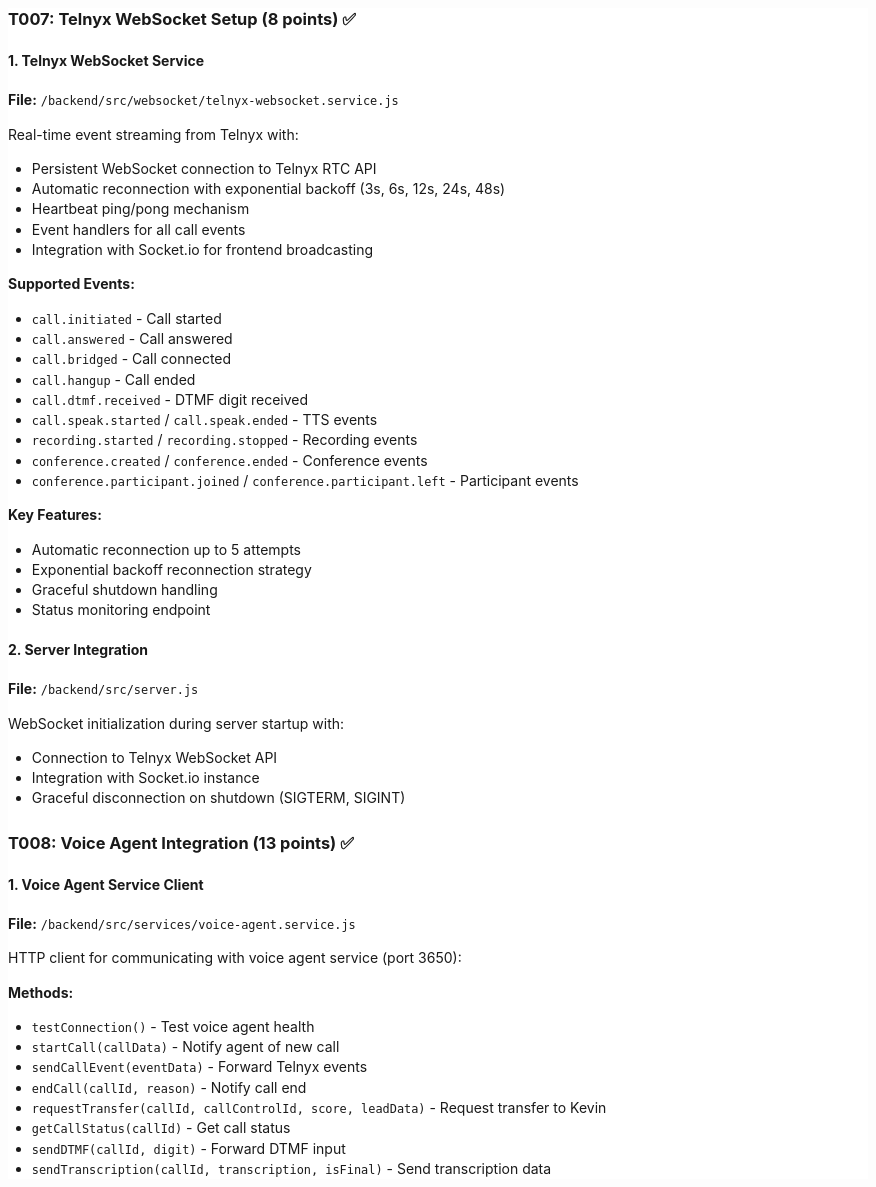 ### T007: Telnyx WebSocket Setup (8 points) ✅

#### 1. Telnyx WebSocket Service

**File:** `/backend/src/websocket/telnyx-websocket.service.js`

Real-time event streaming from Telnyx with:
- Persistent WebSocket connection to Telnyx RTC API
- Automatic reconnection with exponential backoff (3s, 6s, 12s, 24s, 48s)
- Heartbeat ping/pong mechanism
- Event handlers for all call events
- Integration with Socket.io for frontend broadcasting

**Supported Events:**
- `call.initiated` - Call started
- `call.answered` - Call answered
- `call.bridged` - Call connected
- `call.hangup` - Call ended
- `call.dtmf.received` - DTMF digit received
- `call.speak.started` / `call.speak.ended` - TTS events
- `recording.started` / `recording.stopped` - Recording events
- `conference.created` / `conference.ended` - Conference events
- `conference.participant.joined` / `conference.participant.left` - Participant events

**Key Features:**
- Automatic reconnection up to 5 attempts
- Exponential backoff reconnection strategy
- Graceful shutdown handling
- Status monitoring endpoint

#### 2. Server Integration

**File:** `/backend/src/server.js`

WebSocket initialization during server startup with:
- Connection to Telnyx WebSocket API
- Integration with Socket.io instance
- Graceful disconnection on shutdown (SIGTERM, SIGINT)

### T008: Voice Agent Integration (13 points) ✅

#### 1. Voice Agent Service Client

**File:** `/backend/src/services/voice-agent.service.js`

HTTP client for communicating with voice agent service (port 3650):

**Methods:**
- `testConnection()` - Test voice agent health
- `startCall(callData)` - Notify agent of new call
- `sendCallEvent(eventData)` - Forward Telnyx events
- `endCall(callId, reason)` - Notify call end
- `requestTransfer(callId, callControlId, score, leadData)` - Request transfer to Kevin
- `getCallStatus(callId)` - Get call status
- `sendDTMF(callId, digit)` - Forward DTMF input
- `sendTranscription(callId, transcription, isFinal)` - Send transcription data
